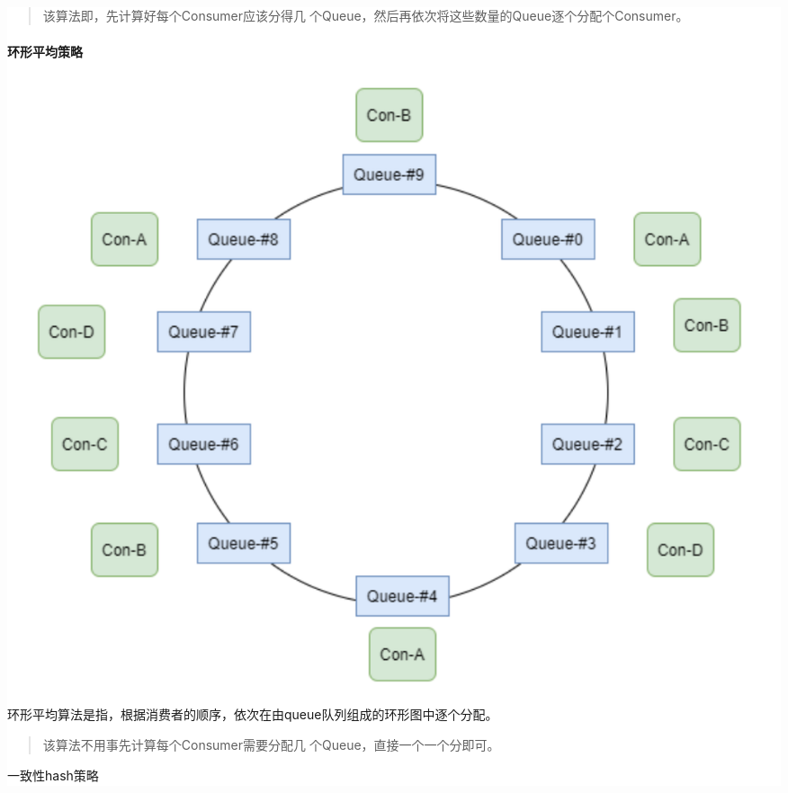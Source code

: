 
> 该算法即，先计算好每个Consumer应该分得几 个Queue，然后再依次将这些数量的Queue逐个分配个Consumer。

#### 环形平均策略

![](images/17.png)

环形平均算法是指，根据消费者的顺序，依次在由queue队列组成的环形图中逐个分配。

> 该算法不用事先计算每个Consumer需要分配几 个Queue，直接一个一个分即可。

一致性hash策略
